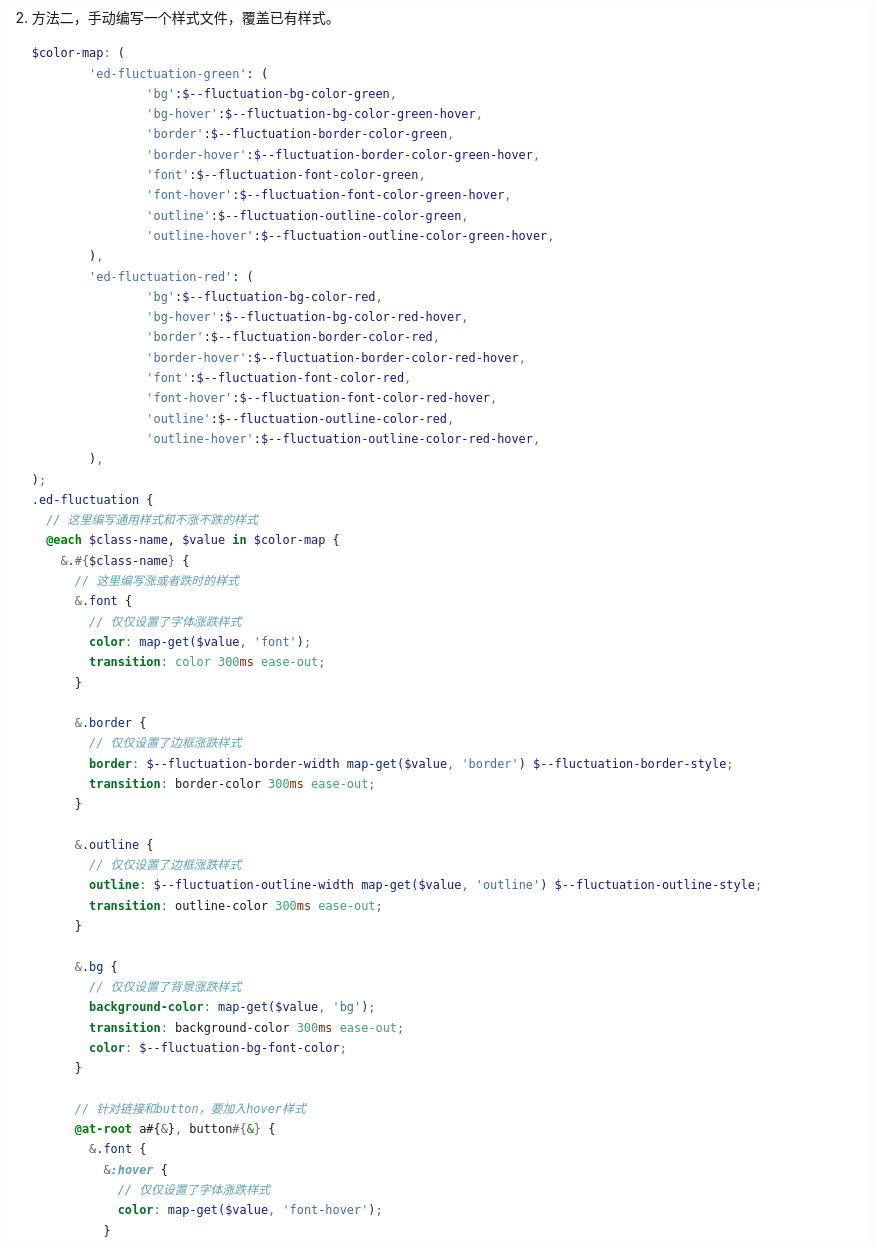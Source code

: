 2. 方法二，手动编写一个样式文件，覆盖已有样式。

   ```scss
   $color-map: (
           'ed-fluctuation-green': (
                   'bg':$--fluctuation-bg-color-green,
                   'bg-hover':$--fluctuation-bg-color-green-hover,
                   'border':$--fluctuation-border-color-green,
                   'border-hover':$--fluctuation-border-color-green-hover,
                   'font':$--fluctuation-font-color-green,
                   'font-hover':$--fluctuation-font-color-green-hover,
                   'outline':$--fluctuation-outline-color-green,
                   'outline-hover':$--fluctuation-outline-color-green-hover,
           ),
           'ed-fluctuation-red': (
                   'bg':$--fluctuation-bg-color-red,
                   'bg-hover':$--fluctuation-bg-color-red-hover,
                   'border':$--fluctuation-border-color-red,
                   'border-hover':$--fluctuation-border-color-red-hover,
                   'font':$--fluctuation-font-color-red,
                   'font-hover':$--fluctuation-font-color-red-hover,
                   'outline':$--fluctuation-outline-color-red,
                   'outline-hover':$--fluctuation-outline-color-red-hover,
           ),
   );
   .ed-fluctuation {
     // 这里编写通用样式和不涨不跌的样式
     @each $class-name, $value in $color-map {
       &.#{$class-name} {
         // 这里编写涨或者跌时的样式
         &.font {
           // 仅仅设置了字体涨跌样式
           color: map-get($value, 'font');
           transition: color 300ms ease-out;
         }
   
         &.border {
           // 仅仅设置了边框涨跌样式
           border: $--fluctuation-border-width map-get($value, 'border') $--fluctuation-border-style;
           transition: border-color 300ms ease-out;
         }
   
         &.outline {
           // 仅仅设置了边框涨跌样式
           outline: $--fluctuation-outline-width map-get($value, 'outline') $--fluctuation-outline-style;
           transition: outline-color 300ms ease-out;
         }
   
         &.bg {
           // 仅仅设置了背景涨跌样式
           background-color: map-get($value, 'bg');
           transition: background-color 300ms ease-out;
           color: $--fluctuation-bg-font-color;
         }
   
         // 针对链接和button，要加入hover样式
         @at-root a#{&}, button#{&} {
           &.font {
             &:hover {
               // 仅仅设置了字体涨跌样式
               color: map-get($value, 'font-hover');
             }
   ```